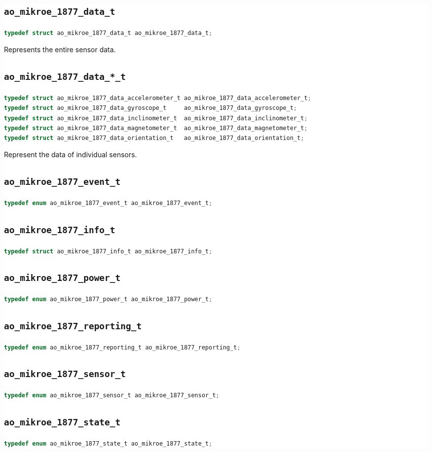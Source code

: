 ## `ao_mikroe_1877_data_t`

```c
typedef struct ao_mikroe_1877_data_t ao_mikroe_1877_data_t;
```

Represents the entire sensor data.

## `ao_mikroe_1877_data_*_t`

```c
typedef struct ao_mikroe_1877_data_accelerometer_t ao_mikroe_1877_data_accelerometer_t;
typedef struct ao_mikroe_1877_data_gyroscope_t     ao_mikroe_1877_data_gyroscope_t;
typedef struct ao_mikroe_1877_data_inclinometer_t  ao_mikroe_1877_data_inclinometer_t;
typedef struct ao_mikroe_1877_data_magnetometer_t  ao_mikroe_1877_data_magnetometer_t;
typedef struct ao_mikroe_1877_data_orientation_t   ao_mikroe_1877_data_orientation_t;
```

Represent the data of individual sensors.

## `ao_mikroe_1877_event_t`

```c
typedef enum ao_mikroe_1877_event_t ao_mikroe_1877_event_t;
```

## `ao_mikroe_1877_info_t`

```c
typedef struct ao_mikroe_1877_info_t ao_mikroe_1877_info_t;
```

## `ao_mikroe_1877_power_t`

```c
typedef enum ao_mikroe_1877_power_t ao_mikroe_1877_power_t;
```

## `ao_mikroe_1877_reporting_t`

```c
typedef enum ao_mikroe_1877_reporting_t ao_mikroe_1877_reporting_t;
```

## `ao_mikroe_1877_sensor_t`

```c
typedef enum ao_mikroe_1877_sensor_t ao_mikroe_1877_sensor_t;
```

## `ao_mikroe_1877_state_t`

```c
typedef enum ao_mikroe_1877_state_t ao_mikroe_1877_state_t;
```
